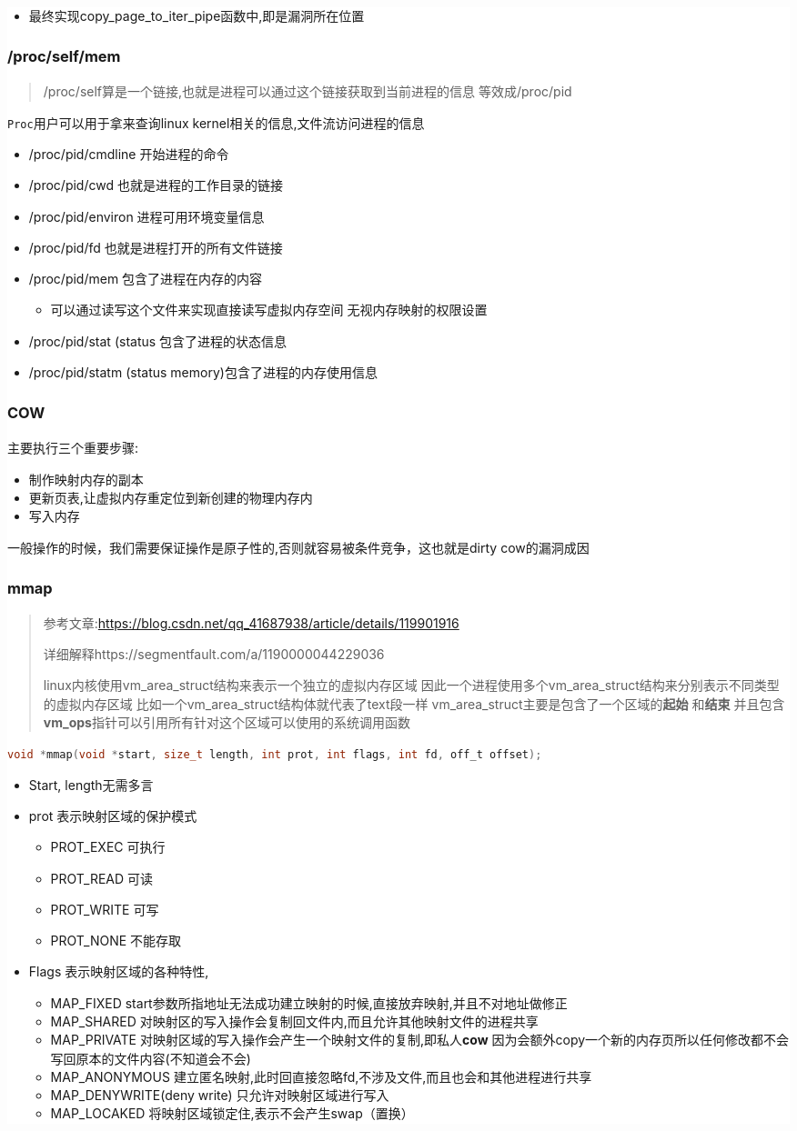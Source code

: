 - 最终实现copy_page_to_iter_pipe函数中,即是漏洞所在位置

### /proc/self/mem

> /proc/self算是一个链接,也就是进程可以通过这个链接获取到当前进程的信息 等效成/proc/pid 

`Proc`用户可以用于拿来查询linux kernel相关的信息,文件流访问进程的信息

- /proc/pid/cmdline 开始进程的命令

- /proc/pid/cwd 也就是进程的工作目录的链接

- /proc/pid/environ 进程可用环境变量信息
- /proc/pid/fd 也就是进程打开的所有文件链接
- /proc/pid/mem 包含了进程在内存的内容
  - 可以通过读写这个文件来实现直接读写虚拟内存空间 无视内存映射的权限设置
- /proc/pid/stat (status 包含了进程的状态信息
- /proc/pid/statm (status memory)包含了进程的内存使用信息

### COW

主要执行三个重要步骤:

- 制作映射内存的副本
- 更新页表,让虚拟内存重定位到新创建的物理内存内
- 写入内存

一般操作的时候，我们需要保证操作是原子性的,否则就容易被条件竞争，这也就是dirty cow的漏洞成因

### mmap

> 参考文章:https://blog.csdn.net/qq_41687938/article/details/119901916
>
> 详细解释https://segmentfault.com/a/1190000044229036
>
> linux内核使用vm_area_struct结构来表示一个独立的虚拟内存区域 因此一个进程使用多个vm_area_struct结构来分别表示不同类型的虚拟内存区域 比如一个vm_area_struct结构体就代表了text段一样 vm_area_struct主要是包含了一个区域的**起始** 和**结束** 并且包含**vm_ops**指针可以引用所有针对这个区域可以使用的系统调用函数

```c
void *mmap(void *start, size_t length, int prot, int flags, int fd, off_t offset);
```

- Start, length无需多言

- prot 表示映射区域的保护模式

  - PROT_EXEC 可执行

  - PROT_READ 可读
  - PROT_WRITE 可写
  - PROT_NONE 不能存取

- Flags 表示映射区域的各种特性,

  - MAP_FIXED start参数所指地址无法成功建立映射的时候,直接放弃映射,并且不对地址做修正
  - MAP_SHARED 对映射区的写入操作会复制回文件内,而且允许其他映射文件的进程共享
  - MAP_PRIVATE 对映射区域的写入操作会产生一个映射文件的复制,即私人**cow** 因为会额外copy一个新的内存页所以任何修改都不会写回原本的文件内容(不知道会不会)
  - MAP_ANONYMOUS  建立匿名映射,此时回直接忽略fd,不涉及文件,而且也会和其他进程进行共享
  - MAP_DENYWRITE(deny write) 只允许对映射区域进行写入
  - MAP_LOCAKED 将映射区域锁定住,表示不会产生swap（置换）
